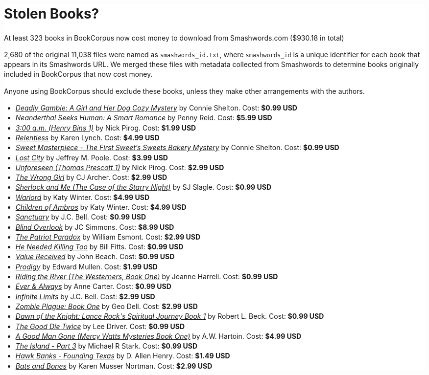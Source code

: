 # Stolen Books?

At least 323 books in BookCorpus now cost money to download from Smashwords.com ($930.18 in total)

2,680 of the original 11,038 files were named as `smashwords_id.txt`, where `smashwords_id` is a unique identifier for each book that appears in its Smashwords URL.
We merged these files with metadata collected from Smashwords to determine books originally included in BookCorpus that now cost money.

Anyone using BookCorpus should exclude these books, unless they make other arrangements with the authors.


* _[Deadly Gamble: A Girl and Her Dog Cozy Mystery](https://www.smashwords.com/books/view/5430)_ by Connie Shelton. Cost: **$0.99 USD**
* _[Neanderthal Seeks Human: A Smart Romance](https://www.smashwords.com/books/view/327102)_ by Penny Reid. Cost: **$5.99 USD**
* _[3:00 a.m. (Henry Bins 1)](https://www.smashwords.com/books/view/368923)_ by Nick Pirog. Cost: **$1.99 USD**
* _[Relentless](https://www.smashwords.com/books/view/391881)_ by Karen Lynch. Cost: **$4.99 USD**
* _[Sweet Masterpiece - The First Sweet’s Sweets Bakery Mystery](https://www.smashwords.com/books/view/22786)_ by Connie Shelton. Cost: **$0.99 USD**
* _[Lost City](https://www.smashwords.com/books/view/353431)_ by Jeffrey M. Poole. Cost: **$3.99 USD**
* _[Unforeseen (Thomas Prescott 1)](https://www.smashwords.com/books/view/45925)_ by Nick Pirog. Cost: **$2.99 USD**
* _[The Wrong Girl](https://www.smashwords.com/books/view/319800)_ by CJ Archer. Cost: **$2.99 USD**
* _[Sherlock and Me (The Case of the Starry Night)](https://www.smashwords.com/books/view/522771)_ by SJ Slagle. Cost: **$0.99 USD**
* _[Warlord](https://www.smashwords.com/books/view/358051)_ by Katy Winter. Cost: **$4.99 USD**
* _[Children of Ambros](https://www.smashwords.com/books/view/358400)_ by Katy Winter. Cost: **$4.99 USD**
* _[Sanctuary](https://www.smashwords.com/books/view/436679)_ by J.C. Bell. Cost: **$0.99 USD**
* _[Blind Overlook](https://www.smashwords.com/books/view/127474)_ by JC Simmons. Cost: **$8.99 USD**
* _[The Patriot Paradox](https://www.smashwords.com/books/view/28433)_ by William Esmont. Cost: **$2.99 USD**
* _[He Needed Killing Too](https://www.smashwords.com/books/view/246429)_ by Bill Fitts. Cost: **$0.99 USD**
* _[Value Received](https://www.smashwords.com/books/view/209202)_ by John Beach. Cost: **$0.99 USD**
* _[Prodigy](https://www.smashwords.com/books/view/366549)_ by Edward Mullen. Cost: **$1.99 USD**
* _[Riding the River (The Westerners, Book One)](https://www.smashwords.com/books/view/422929)_ by Jeanne Harrell. Cost: **$0.99 USD**
* _[Ever & Always](https://www.smashwords.com/books/view/436349)_ by Anne Carter. Cost: **$0.99 USD**
* _[Infinite Limits](https://www.smashwords.com/books/view/260917)_ by J.C. Bell. Cost: **$2.99 USD**
* _[Zombie Plague: Book One](https://www.smashwords.com/books/view/357698)_ by Geo Dell. Cost: **$2.99 USD**
* _[Dawn of the Knight: Lance Rock's Spiritual Journey Book 1](https://www.smashwords.com/books/view/301618)_ by Robert L. Beck. Cost: **$0.99 USD**
* _[The Good Die Twice](https://www.smashwords.com/books/view/5438)_ by Lee Driver. Cost: **$0.99 USD**
* _[A Good Man Gone (Mercy Watts Mysteries Book One)](https://www.smashwords.com/books/view/322959)_ by A.W. Hartoin. Cost: **$4.99 USD**
* _[The Island - Part 3](https://www.smashwords.com/books/view/204712)_ by Michael R Stark. Cost: **$0.99 USD**
* _[Hawk Banks - Founding Texas](https://www.smashwords.com/books/view/448831)_ by D. Allen Henry. Cost: **$1.49 USD**
* _[Bats and Bones](https://www.smashwords.com/books/view/415450)_ by Karen Musser Nortman. Cost: **$2.99 USD**